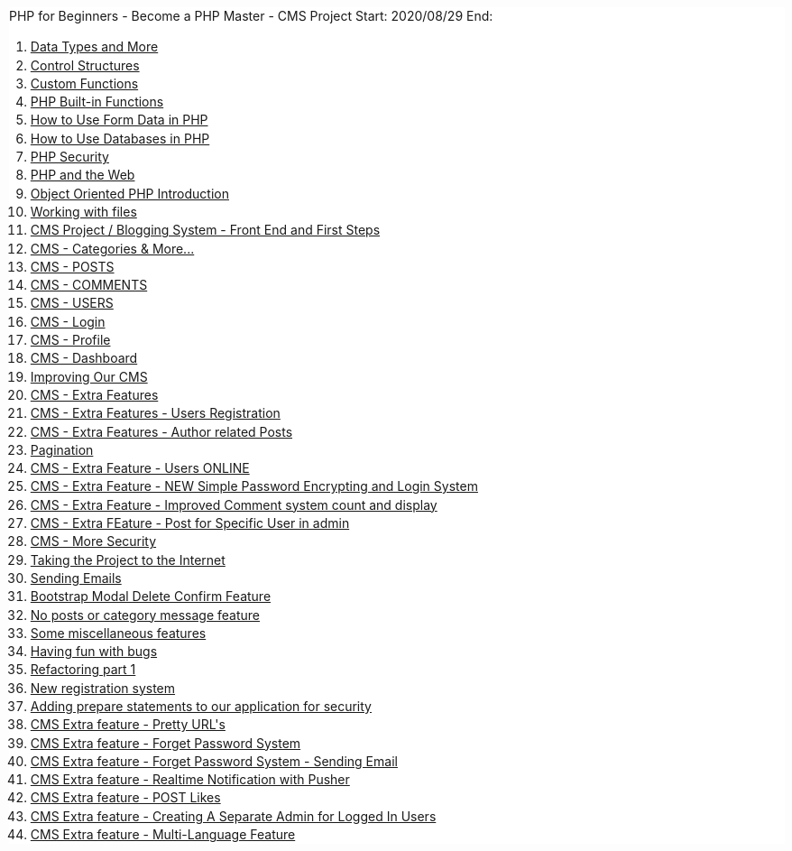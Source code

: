 PHP for Beginners - Become a PHP Master - CMS Project
Start: 2020/08/29
End: 

1. [Data Types and More](#Data-Types-and-More)
1. [Control Structures](#Control-Structures)
1. [Custom Functions](#Custom-Functions)
1. [PHP Built-in Functions](#PHP-Built-in-Functions)
1. [How to Use Form Data in PHP](#How-to-Use-Form-Data-in-PHP)
1. [How to Use Databases in PHP](#How-to-Use-Databases-in-PHP)
1. [PHP Security](#PHP-Security)
1. [PHP and the Web](#PHP-and-the-Web)
1. [Object Oriented PHP Introduction](#Object-Oriented-PHP-Introduction)
1. [Working with files](#Working-with-files)
1. [CMS Project / Blogging System - Front End and First Steps](#CMS-Project-/-Blogging-System---Front-End-and-First-Steps)
1. [CMS - Categories & More...](#CMS---Categories-&-More...)
1. [CMS - POSTS](#CMS---POSTS)
1. [CMS - COMMENTS](#CMS---COMMENTS)
1. [CMS - USERS](#CMS-USERS)
1. [CMS - Login](#CMS-Login)
1. [CMS - Profile](#CMS-Profile)
1. [CMS - Dashboard](#CMS-Dashboard)
1. [Improving Our CMS](#Improving-Our-CMS)
1. [CMS - Extra Features](#CMS---Extra-Features)
1. [CMS - Extra Features - Users Registration](#CMS---Extra-Features---Users-Registration)
1. [CMS - Extra Features - Author related Posts](#CMS-Extra-Features-Author-related-Posts)
1. [Pagination](#Pagination)
1. [CMS - Extra Feature - Users ONLINE](#CMS---Extra-Feature---Users-ONLINE)
1. [CMS - Extra Feature - NEW Simple Password Encrypting and Login System](#CMS---Extra-Feature---NEW-Simple-Password-Encrypting-and-Login-System)
1. [CMS - Extra Feature - Improved Comment system count and display](#CMS---Extra-Feature---Improved-Comment-system-count-and-display)
1. [CMS - Extra FEature - Post for Specific User in admin](#CMS---Extra-FEature---Post-for-Specific-User-in-admin)
1. [CMS - More Security](#CMS---More-Security)
1. [Taking the Project to the Internet](#Taking-the-Project-to-the-Internet)
1. [Sending Emails](#Sending-Emails)
1. [Bootstrap Modal Delete Confirm Feature](#Bootstrap-Modal-Delete-Confirm-Feature)
1. [No posts or category message feature](#No-posts-or-category-message-feature)
1. [Some miscellaneous features](#Some-miscellaneous-features)
1. [Having fun with bugs](#Having-fun-with-bugs)
1. [Refactoring part 1](#Refactoring-part-1)
1. [New registration system](#New-registration-system)
1. [Adding prepare statements to our application for security](#Adding-prepare-statements-to-our-application-for-security)
1. [CMS Extra feature - Pretty URL's](#CMS-Extra-feature---Pretty-URL's)
1. [CMS Extra feature - Forget Password System](#CMS-Extra-feature---Forget-Password-System)
1. [CMS Extra feature - Forget Password System - Sending Email](#CMS-Extra-feature---Forget-Password-System---Sending-Email)
1. [CMS Extra feature - Realtime Notification with Pusher](#CMS-Extra-feature---Realtime-Notification-with-Pusher)
1. [CMS Extra feature - POST Likes](#CMS-Extra-feature---POST-Likes)
1. [CMS Extra feature - Creating A Separate Admin for Logged In Users](#CMS-Extra-feature---Creating-A-Separate-Admin-for-Logged-In-Users)
1. [CMS Extra feature - Multi-Language Feature](#CMS-Extra-feature---Multi-Language-Feature)
